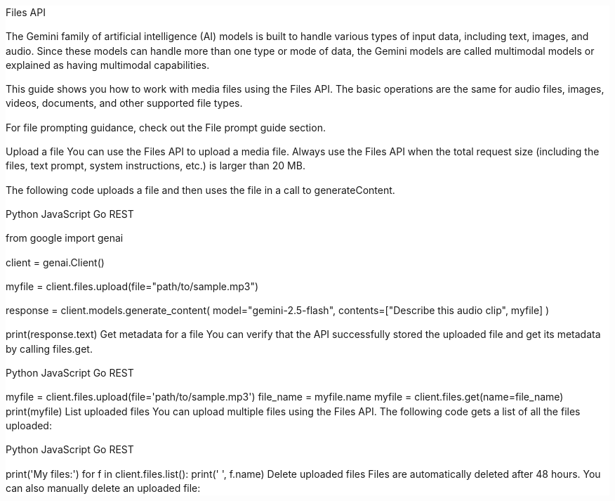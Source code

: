Files API

The Gemini family of artificial intelligence (AI) models is built to handle various types of input data, including text, images, and audio. Since these models can handle more than one type or mode of data, the Gemini models are called multimodal models or explained as having multimodal capabilities.

This guide shows you how to work with media files using the Files API. The basic operations are the same for audio files, images, videos, documents, and other supported file types.

For file prompting guidance, check out the File prompt guide section.

Upload a file
You can use the Files API to upload a media file. Always use the Files API when the total request size (including the files, text prompt, system instructions, etc.) is larger than 20 MB.

The following code uploads a file and then uses the file in a call to generateContent.

Python
JavaScript
Go
REST

from google import genai

client = genai.Client()

myfile = client.files.upload(file="path/to/sample.mp3")

response = client.models.generate_content(
    model="gemini-2.5-flash", contents=["Describe this audio clip", myfile]
)

print(response.text)
Get metadata for a file
You can verify that the API successfully stored the uploaded file and get its metadata by calling files.get.

Python
JavaScript
Go
REST

myfile = client.files.upload(file='path/to/sample.mp3')
file_name = myfile.name
myfile = client.files.get(name=file_name)
print(myfile)
List uploaded files
You can upload multiple files using the Files API. The following code gets a list of all the files uploaded:

Python
JavaScript
Go
REST

print('My files:')
for f in client.files.list():
    print(' ', f.name)
Delete uploaded files
Files are automatically deleted after 48 hours. You can also manually delete an uploaded file:
